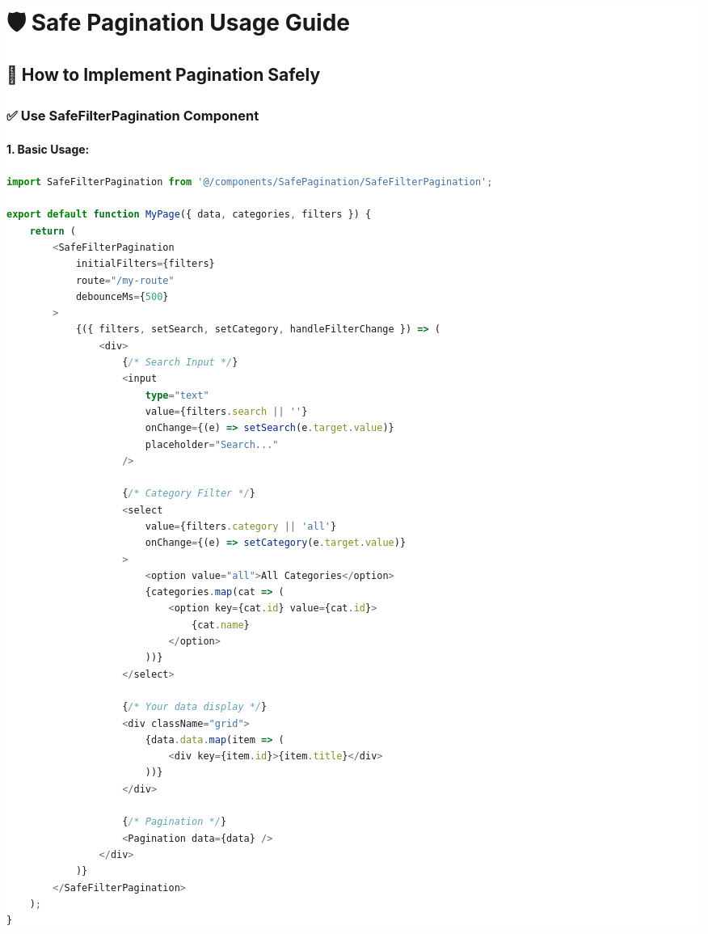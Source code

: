 # 🛡️ Safe Pagination Usage Guide

## 🎯 **How to Implement Pagination Safely**

### **✅ Use SafeFilterPagination Component**

#### **1. Basic Usage:**
```typescript
import SafeFilterPagination from '@/components/SafePagination/SafeFilterPagination';

export default function MyPage({ data, categories, filters }) {
    return (
        <SafeFilterPagination
            initialFilters={filters}
            route="/my-route"
            debounceMs={500}
        >
            {({ filters, setSearch, setCategory, handleFilterChange }) => (
                <div>
                    {/* Search Input */}
                    <input
                        type="text"
                        value={filters.search || ''}
                        onChange={(e) => setSearch(e.target.value)}
                        placeholder="Search..."
                    />

                    {/* Category Filter */}
                    <select
                        value={filters.category || 'all'}
                        onChange={(e) => setCategory(e.target.value)}
                    >
                        <option value="all">All Categories</option>
                        {categories.map(cat => (
                            <option key={cat.id} value={cat.id}>
                                {cat.name}
                            </option>
                        ))}
                    </select>

                    {/* Your data display */}
                    <div className="grid">
                        {data.data.map(item => (
                            <div key={item.id}>{item.title}</div>
                        ))}
                    </div>

                    {/* Pagination */}
                    <Pagination data={data} />
                </div>
            )}
        </SafeFilterPagination>
    );
}
```
